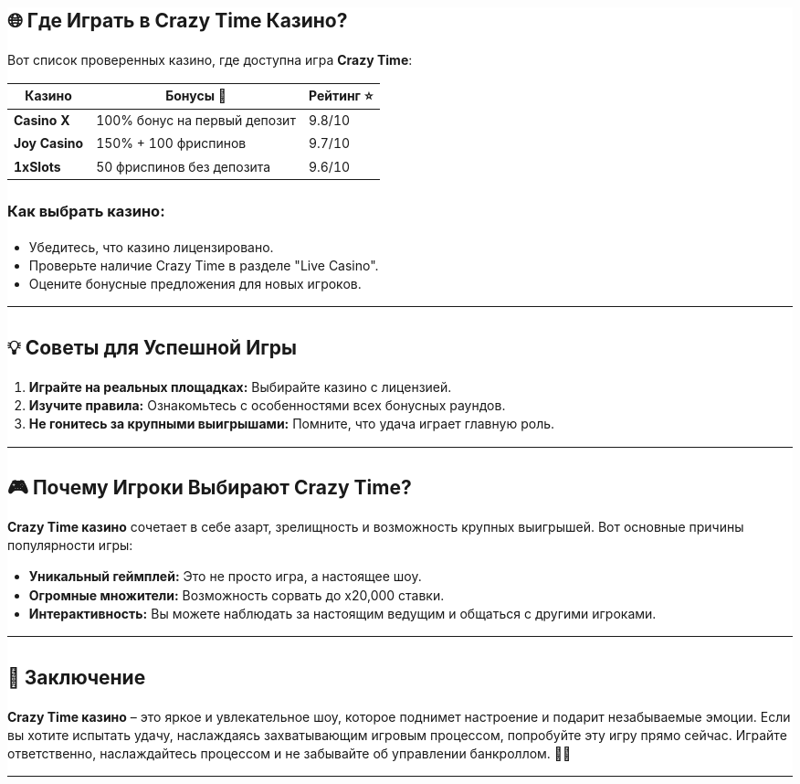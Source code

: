 
## 🌐 Где Играть в Crazy Time Казино?

Вот список проверенных казино, где доступна игра **Crazy Time**:

| Казино                 | Бонусы 🎁                      | Рейтинг ⭐     |
|------------------------|-------------------------------|---------------|
| **Casino X**           | 100% бонус на первый депозит  | 9.8/10        |
| **Joy Casino**         | 150% + 100 фриспинов          | 9.7/10        |
| **1xSlots**            | 50 фриспинов без депозита     | 9.6/10        |

### Как выбрать казино:
- Убедитесь, что казино лицензировано.
- Проверьте наличие Crazy Time в разделе "Live Casino".
- Оцените бонусные предложения для новых игроков.

---

## 💡 Советы для Успешной Игры

1. **Играйте на реальных площадках:** Выбирайте казино с лицензией.
2. **Изучите правила:** Ознакомьтесь с особенностями всех бонусных раундов.
3. **Не гонитесь за крупными выигрышами:** Помните, что удача играет главную роль.

---

## 🎮 Почему Игроки Выбирают Crazy Time?

**Crazy Time казино** сочетает в себе азарт, зрелищность и возможность крупных выигрышей. Вот основные причины популярности игры:

- **Уникальный геймплей:** Это не просто игра, а настоящее шоу.
- **Огромные множители:** Возможность сорвать до x20,000 ставки.
- **Интерактивность:** Вы можете наблюдать за настоящим ведущим и общаться с другими игроками.

---

## 📝 Заключение

**Crazy Time казино** – это яркое и увлекательное шоу, которое поднимет настроение и подарит незабываемые эмоции. Если вы хотите испытать удачу, наслаждаясь захватывающим игровым процессом, попробуйте эту игру прямо сейчас. Играйте ответственно, наслаждайтесь процессом и не забывайте об управлении банкроллом. 🎡✨

---

